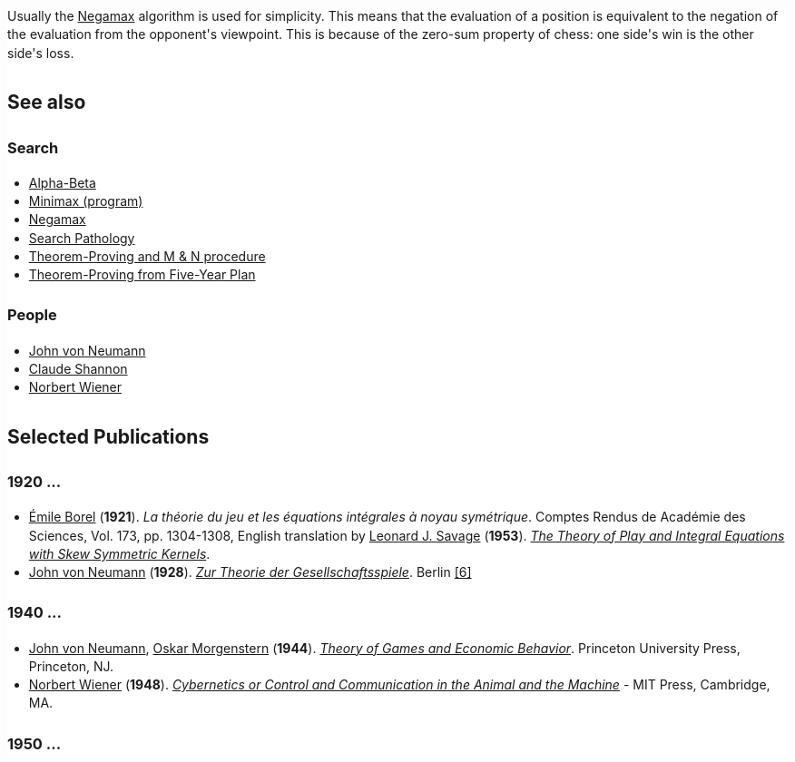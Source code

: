 
Usually the [Negamax](Negamax "Negamax") algorithm is used for simplicity. This means that the evaluation of a position is equivalent to the negation of the evaluation from the opponent's viewpoint. This is because of the zero-sum property of chess: one side's win is the other side's loss.



## See also


### Search


* [Alpha-Beta](Alpha-Beta "Alpha-Beta")
* [Minimax (program)](Minimax_(program) "Minimax (program)")
* [Negamax](Negamax "Negamax")
* [Search Pathology](Search_Pathology "Search Pathology")
* [Theorem-Proving and M & N procedure](James_R._Slagle#TheoremProving "James R. Slagle")
* [Theorem-Proving from Five-Year Plan](Jack_Good#TheoremProving "Jack Good")


### People


* [John von Neumann](John_von_Neumann "John von Neumann")
* [Claude Shannon](Claude_Shannon "Claude Shannon")
* [Norbert Wiener](Norbert_Wiener "Norbert Wiener")


## Selected Publications


### 1920 ...


* [Émile Borel](Mathematician#Borel "Mathematician") (**1921**). *La théorie du jeu et les équations intégrales à noyau symétrique*. Comptes Rendus de Académie des Sciences, Vol. 173, pp. 1304-1308, English translation by [Leonard J. Savage](Mathematician#LJSavage "Mathematician") (**1953**). *[The Theory of Play and Integral Equations with Skew Symmetric Kernels](Minimax#Savage "Minimax")*.
* [John von Neumann](John_von_Neumann "John von Neumann") (**1928**). *[Zur Theorie der Gesellschaftsspiele](http://gdz.sub.uni-goettingen.de/dms/load/img/?IDDOC=29357)*. Berlin <a id="cite-note-6" href="#cite-ref-6">[6]</a>


### 1940 ...


* [John von Neumann](John_von_Neumann "John von Neumann"), [Oskar Morgenstern](https://en.wikipedia.org/wiki/Oskar_Morgenstern) (**1944**). *[Theory of Games and Economic Behavior](https://en.wikipedia.org/wiki/Theory_of_Games_and_Economic_Behavior)*. Princeton University Press, Princeton, NJ.
* [Norbert Wiener](Norbert_Wiener "Norbert Wiener") (**1948**). *[Cybernetics or Control and Communication in the Animal and the Machine](http://www.amazon.com/gp/reader/026273009X/ref=sib_dp_pt#reader-link)* - MIT Press, Cambridge, MA.


### 1950 ...
